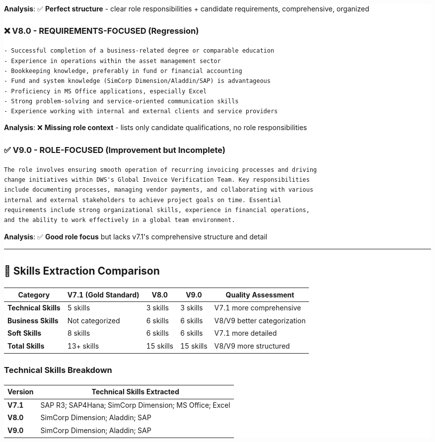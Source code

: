 **Analysis**: ✅ **Perfect structure** - clear role responsibilities + candidate requirements, comprehensive, organized

### ❌ V8.0 - REQUIREMENTS-FOCUSED (Regression)

```
- Successful completion of a business-related degree or comparable education
- Experience in operations within the asset management sector
- Bookkeeping knowledge, preferably in fund or financial accounting
- Fund and system knowledge (SimCorp Dimension/Aladdin/SAP) is advantageous
- Proficiency in MS Office applications, especially Excel
- Strong problem-solving and service-oriented communication skills
- Experience working with internal and external clients and service providers
```

**Analysis**: ❌ **Missing role context** - lists only candidate qualifications, no role responsibilities

### ✅ V9.0 - ROLE-FOCUSED (Improvement but Incomplete)

```
The role involves ensuring smooth operation of recurring invoicing processes and driving 
change initiatives within DWS's Global Invoice Verification Team. Key responsibilities 
include documenting processes, managing vendor payments, and collaborating with various 
internal and external stakeholders to achieve project goals on time. Essential 
requirements include strong organizational skills, experience in financial operations, 
and the ability to work effectively in a global team environment.
```

**Analysis**: ✅ **Good role focus** but lacks v7.1's comprehensive structure and detail

---

## 🔧 Skills Extraction Comparison

| Category | V7.1 (Gold Standard) | V8.0 | V9.0 | Quality Assessment |
|----------|---------------------|------|------|--------------------|
| **Technical Skills** | 5 skills | 3 skills | 3 skills | V7.1 more comprehensive |
| **Business Skills** | Not categorized | 6 skills | 6 skills | V8/V9 better categorization |
| **Soft Skills** | 8 skills | 6 skills | 6 skills | V7.1 more detailed |
| **Total Skills** | 13+ skills | 15 skills | 15 skills | V8/V9 more structured |

### Technical Skills Breakdown

| Version | Technical Skills Extracted |
|---------|---------------------------|
| **V7.1** | SAP R3; SAP4Hana; SimCorp Dimension; MS Office; Excel |
| **V8.0** | SimCorp Dimension; Aladdin; SAP |
| **V9.0** | SimCorp Dimension; Aladdin; SAP |
